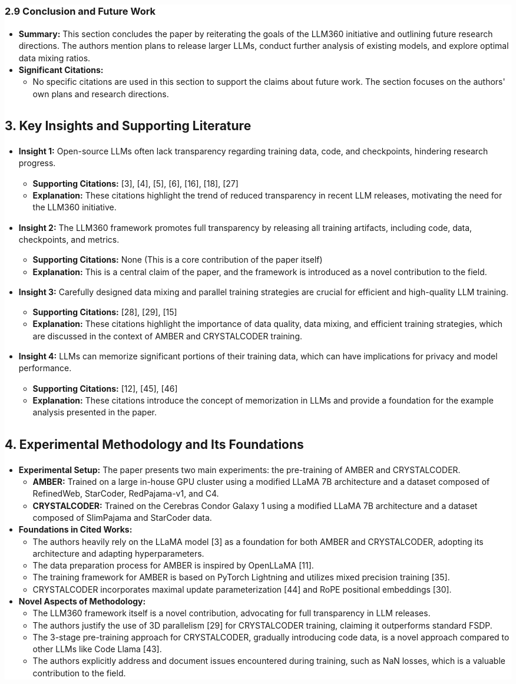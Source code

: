 
### 2.9 Conclusion and Future Work

- **Summary:** This section concludes the paper by reiterating the goals of the LLM360 initiative and outlining future research directions. The authors mention plans to release larger LLMs, conduct further analysis of existing models, and explore optimal data mixing ratios.
- **Significant Citations:**
    - No specific citations are used in this section to support the claims about future work. The section focuses on the authors' own plans and research directions.


## 3. Key Insights and Supporting Literature

- **Insight 1:** Open-source LLMs often lack transparency regarding training data, code, and checkpoints, hindering research progress.
    - **Supporting Citations:** [3], [4], [5], [6], [16], [18], [27]
    - **Explanation:** These citations highlight the trend of reduced transparency in recent LLM releases, motivating the need for the LLM360 initiative.

- **Insight 2:** The LLM360 framework promotes full transparency by releasing all training artifacts, including code, data, checkpoints, and metrics.
    - **Supporting Citations:** None (This is a core contribution of the paper itself)
    - **Explanation:** This is a central claim of the paper, and the framework is introduced as a novel contribution to the field.

- **Insight 3:** Carefully designed data mixing and parallel training strategies are crucial for efficient and high-quality LLM training.
    - **Supporting Citations:** [28], [29], [15]
    - **Explanation:** These citations highlight the importance of data quality, data mixing, and efficient training strategies, which are discussed in the context of AMBER and CRYSTALCODER training.

- **Insight 4:** LLMs can memorize significant portions of their training data, which can have implications for privacy and model performance.
    - **Supporting Citations:** [12], [45], [46]
    - **Explanation:** These citations introduce the concept of memorization in LLMs and provide a foundation for the example analysis presented in the paper.


## 4. Experimental Methodology and Its Foundations

- **Experimental Setup:** The paper presents two main experiments: the pre-training of AMBER and CRYSTALCODER. 
    - **AMBER:** Trained on a large in-house GPU cluster using a modified LLaMA 7B architecture and a dataset composed of RefinedWeb, StarCoder, RedPajama-v1, and C4.
    - **CRYSTALCODER:** Trained on the Cerebras Condor Galaxy 1 using a modified LLaMA 7B architecture and a dataset composed of SlimPajama and StarCoder data.
- **Foundations in Cited Works:**
    - The authors heavily rely on the LLaMA model [3] as a foundation for both AMBER and CRYSTALCODER, adopting its architecture and adapting hyperparameters.
    - The data preparation process for AMBER is inspired by OpenLLaMA [11].
    - The training framework for AMBER is based on PyTorch Lightning and utilizes mixed precision training [35].
    - CRYSTALCODER incorporates maximal update parameterization [44] and RoPE positional embeddings [30].
- **Novel Aspects of Methodology:**
    - The LLM360 framework itself is a novel contribution, advocating for full transparency in LLM releases.
    - The authors justify the use of 3D parallelism [29] for CRYSTALCODER training, claiming it outperforms standard FSDP.
    - The 3-stage pre-training approach for CRYSTALCODER, gradually introducing code data, is a novel approach compared to other LLMs like Code Llama [43].
    - The authors explicitly address and document issues encountered during training, such as NaN losses, which is a valuable contribution to the field.
